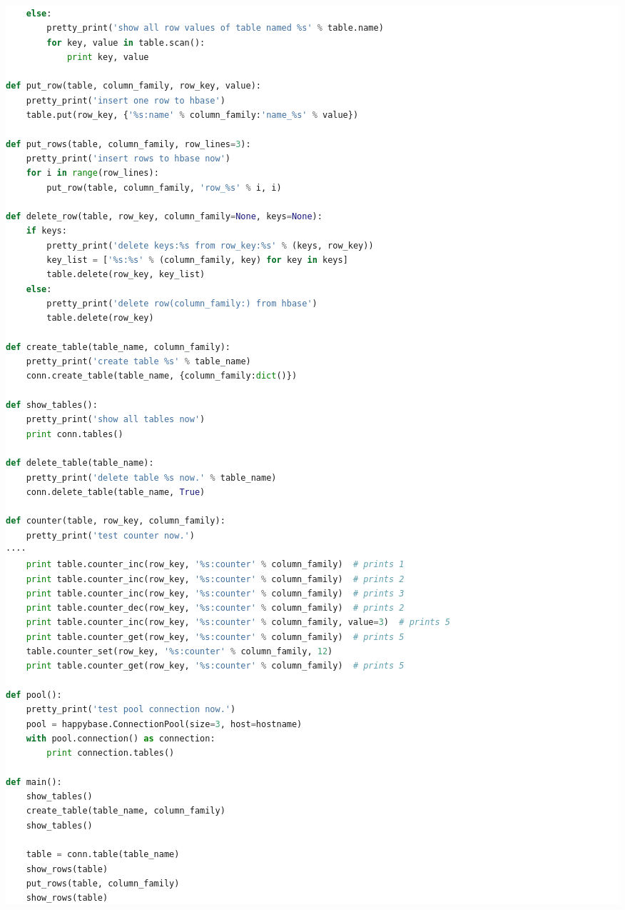 ```Python
    else:
        pretty_print('show all row values of table named %s' % table.name)
        for key, value in table.scan():
            print key, value

def put_row(table, column_family, row_key, value):
    pretty_print('insert one row to hbase')
    table.put(row_key, {'%s:name' % column_family:'name_%s' % value})

def put_rows(table, column_family, row_lines=3):
    pretty_print('insert rows to hbase now')
    for i in range(row_lines):
        put_row(table, column_family, 'row_%s' % i, i)

def delete_row(table, row_key, column_family=None, keys=None):
    if keys:
        pretty_print('delete keys:%s from row_key:%s' % (keys, row_key))
        key_list = ['%s:%s' % (column_family, key) for key in keys]
        table.delete(row_key, key_list)
    else:
        pretty_print('delete row(column_family:) from hbase')
        table.delete(row_key)

def create_table(table_name, column_family):
    pretty_print('create table %s' % table_name)
    conn.create_table(table_name, {column_family:dict()})

def show_tables():
    pretty_print('show all tables now')
    print conn.tables()

def delete_table(table_name):
    pretty_print('delete table %s now.' % table_name)
    conn.delete_table(table_name, True)

def counter(table, row_key, column_family):
    pretty_print('test counter now.')
····
    print table.counter_inc(row_key, '%s:counter' % column_family)  # prints 1
    print table.counter_inc(row_key, '%s:counter' % column_family)  # prints 2
    print table.counter_inc(row_key, '%s:counter' % column_family)  # prints 3
    print table.counter_dec(row_key, '%s:counter' % column_family)  # prints 2
    print table.counter_inc(row_key, '%s:counter' % column_family, value=3)  # prints 5
    print table.counter_get(row_key, '%s:counter' % column_family)  # prints 5
    table.counter_set(row_key, '%s:counter' % column_family, 12)
    print table.counter_get(row_key, '%s:counter' % column_family)  # prints 5

def pool():
    pretty_print('test pool connection now.')
    pool = happybase.ConnectionPool(size=3, host=hostname)
    with pool.connection() as connection:
        print connection.tables()

def main():
    show_tables()
    create_table(table_name, column_family)
    show_tables()

    table = conn.table(table_name)
    show_rows(table)
    put_rows(table, column_family)
    show_rows(table)

```